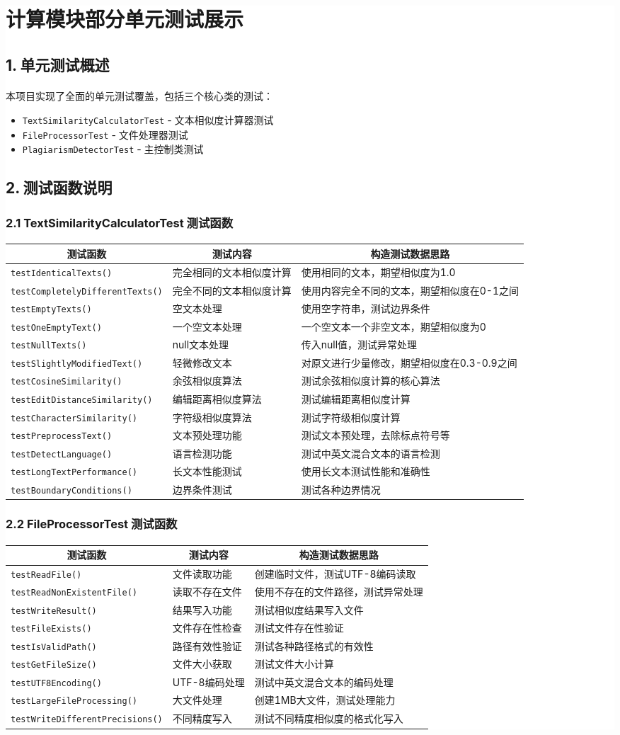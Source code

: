 # 计算模块部分单元测试展示

## 1. 单元测试概述

本项目实现了全面的单元测试覆盖，包括三个核心类的测试：
- `TextSimilarityCalculatorTest` - 文本相似度计算器测试
- `FileProcessorTest` - 文件处理器测试  
- `PlagiarismDetectorTest` - 主控制类测试

## 2. 测试函数说明

### 2.1 TextSimilarityCalculatorTest 测试函数

| 测试函数 | 测试内容 | 构造测试数据思路 |
|---------|---------|-----------------|
| `testIdenticalTexts()` | 完全相同的文本相似度计算 | 使用相同的文本，期望相似度为1.0 |
| `testCompletelyDifferentTexts()` | 完全不同的文本相似度计算 | 使用内容完全不同的文本，期望相似度在0-1之间 |
| `testEmptyTexts()` | 空文本处理 | 使用空字符串，测试边界条件 |
| `testOneEmptyText()` | 一个空文本处理 | 一个空文本一个非空文本，期望相似度为0 |
| `testNullTexts()` | null文本处理 | 传入null值，测试异常处理 |
| `testSlightlyModifiedText()` | 轻微修改文本 | 对原文进行少量修改，期望相似度在0.3-0.9之间 |
| `testCosineSimilarity()` | 余弦相似度算法 | 测试余弦相似度计算的核心算法 |
| `testEditDistanceSimilarity()` | 编辑距离相似度算法 | 测试编辑距离相似度计算 |
| `testCharacterSimilarity()` | 字符级相似度算法 | 测试字符级相似度计算 |
| `testPreprocessText()` | 文本预处理功能 | 测试文本预处理，去除标点符号等 |
| `testDetectLanguage()` | 语言检测功能 | 测试中英文混合文本的语言检测 |
| `testLongTextPerformance()` | 长文本性能测试 | 使用长文本测试性能和准确性 |
| `testBoundaryConditions()` | 边界条件测试 | 测试各种边界情况 |

### 2.2 FileProcessorTest 测试函数

| 测试函数 | 测试内容 | 构造测试数据思路 |
|---------|---------|-----------------|
| `testReadFile()` | 文件读取功能 | 创建临时文件，测试UTF-8编码读取 |
| `testReadNonExistentFile()` | 读取不存在文件 | 使用不存在的文件路径，测试异常处理 |
| `testWriteResult()` | 结果写入功能 | 测试相似度结果写入文件 |
| `testFileExists()` | 文件存在性检查 | 测试文件存在性验证 |
| `testIsValidPath()` | 路径有效性验证 | 测试各种路径格式的有效性 |
| `testGetFileSize()` | 文件大小获取 | 测试文件大小计算 |
| `testUTF8Encoding()` | UTF-8编码处理 | 测试中英文混合文本的编码处理 |
| `testLargeFileProcessing()` | 大文件处理 | 创建1MB大文件，测试处理能力 |
| `testWriteDifferentPrecisions()` | 不同精度写入 | 测试不同精度相似度的格式化写入 |

